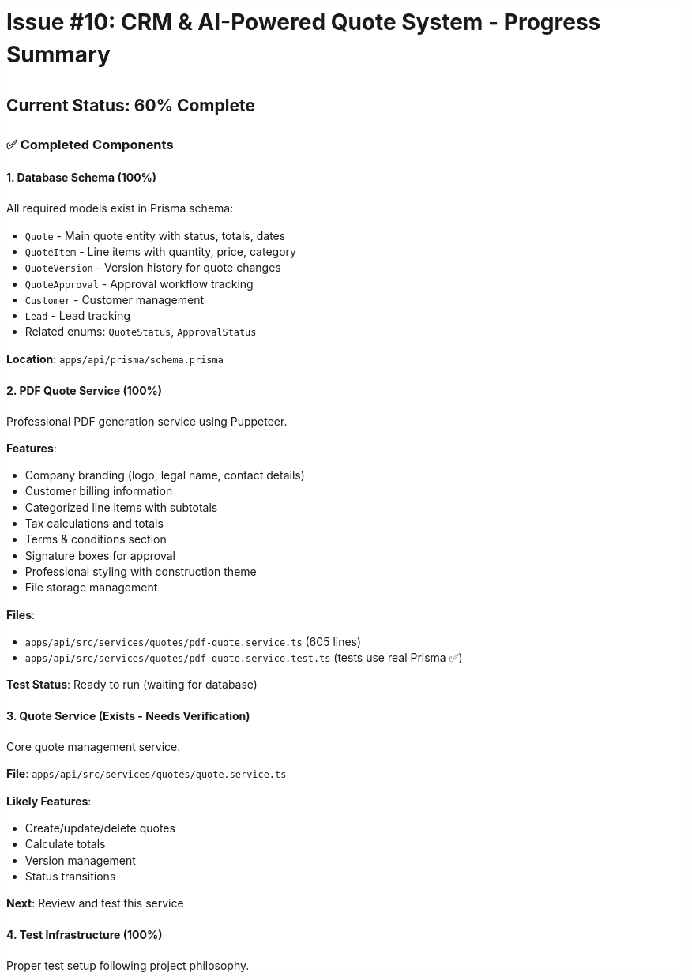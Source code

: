 # Issue #10: CRM & AI-Powered Quote System - Progress Summary

## Current Status: 60% Complete

### ✅ Completed Components

#### 1. Database Schema (100%)
All required models exist in Prisma schema:
- `Quote` - Main quote entity with status, totals, dates
- `QuoteItem` - Line items with quantity, price, category
- `QuoteVersion` - Version history for quote changes
- `QuoteApproval` - Approval workflow tracking
- `Customer` - Customer management
- `Lead` - Lead tracking
- Related enums: `QuoteStatus`, `ApprovalStatus`

**Location**: `apps/api/prisma/schema.prisma`

#### 2. PDF Quote Service (100%)
Professional PDF generation service using Puppeteer.

**Features**:
- Company branding (logo, legal name, contact details)
- Customer billing information
- Categorized line items with subtotals
- Tax calculations and totals
- Terms & conditions section
- Signature boxes for approval
- Professional styling with construction theme
- File storage management

**Files**:
- `apps/api/src/services/quotes/pdf-quote.service.ts` (605 lines)
- `apps/api/src/services/quotes/pdf-quote.service.test.ts` (tests use real Prisma ✅)

**Test Status**: Ready to run (waiting for database)

#### 3. Quote Service (Exists - Needs Verification)
Core quote management service.

**File**: `apps/api/src/services/quotes/quote.service.ts`

**Likely Features**:
- Create/update/delete quotes
- Calculate totals
- Version management
- Status transitions

**Next**: Review and test this service

#### 4. Test Infrastructure (100%)
Proper test setup following project philosophy.
